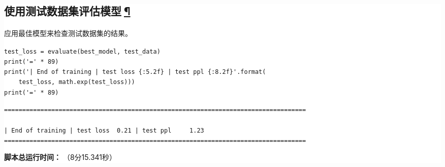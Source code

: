 ```
```






 使用测试数据集评估模型
 [¶](#evaluate-the-model-with-the-test-dataset "永久链接到此标题")
-------------------------------------------------------------------------------------------------------------------------



 应用最佳模型来检查测试数据集的结果。






```
test_loss = evaluate(best_model, test_data)
print('=' * 89)
print('| End of training | test loss {:5.2f} | test ppl {:8.2f}'.format(
    test_loss, math.exp(test_loss)))
print('=' * 89)

```






```
===================================================================================

| End of training | test loss  0.21 | test ppl     1.23
===================================================================================
```




**脚本总运行时间：** 
（8分15.341秒）
